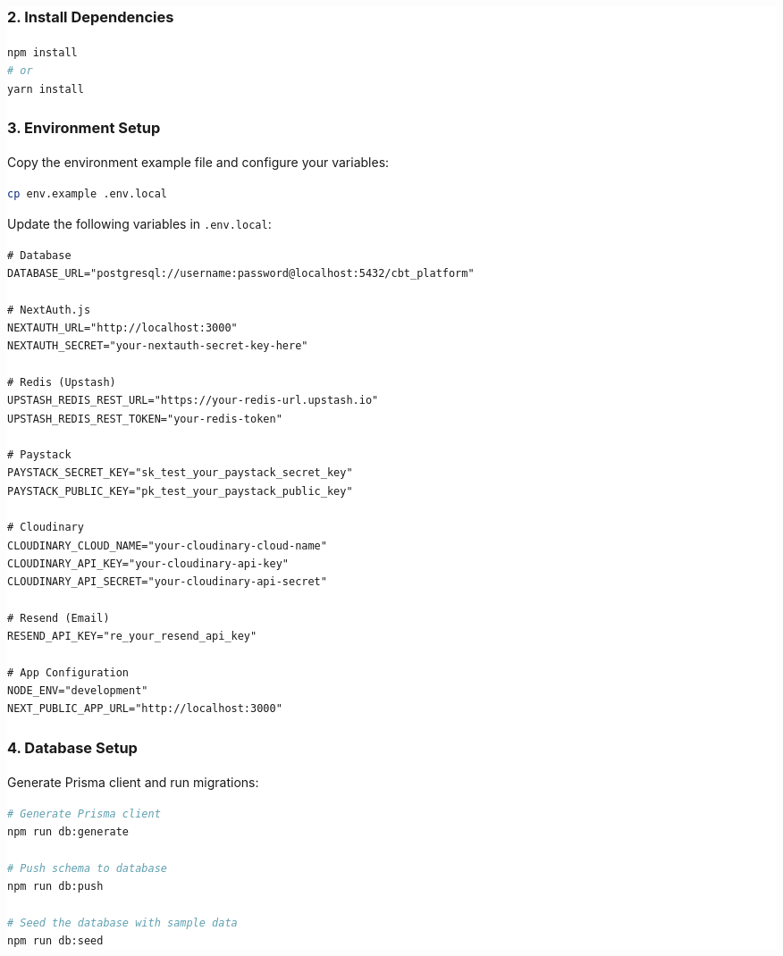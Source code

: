 ### 2. Install Dependencies

```bash
npm install
# or
yarn install
```

### 3. Environment Setup

Copy the environment example file and configure your variables:

```bash
cp env.example .env.local
```

Update the following variables in `.env.local`:

```env
# Database
DATABASE_URL="postgresql://username:password@localhost:5432/cbt_platform"

# NextAuth.js
NEXTAUTH_URL="http://localhost:3000"
NEXTAUTH_SECRET="your-nextauth-secret-key-here"

# Redis (Upstash)
UPSTASH_REDIS_REST_URL="https://your-redis-url.upstash.io"
UPSTASH_REDIS_REST_TOKEN="your-redis-token"

# Paystack
PAYSTACK_SECRET_KEY="sk_test_your_paystack_secret_key"
PAYSTACK_PUBLIC_KEY="pk_test_your_paystack_public_key"

# Cloudinary
CLOUDINARY_CLOUD_NAME="your-cloudinary-cloud-name"
CLOUDINARY_API_KEY="your-cloudinary-api-key"
CLOUDINARY_API_SECRET="your-cloudinary-api-secret"

# Resend (Email)
RESEND_API_KEY="re_your_resend_api_key"

# App Configuration
NODE_ENV="development"
NEXT_PUBLIC_APP_URL="http://localhost:3000"
```

### 4. Database Setup

Generate Prisma client and run migrations:

```bash
# Generate Prisma client
npm run db:generate

# Push schema to database
npm run db:push

# Seed the database with sample data
npm run db:seed
```
